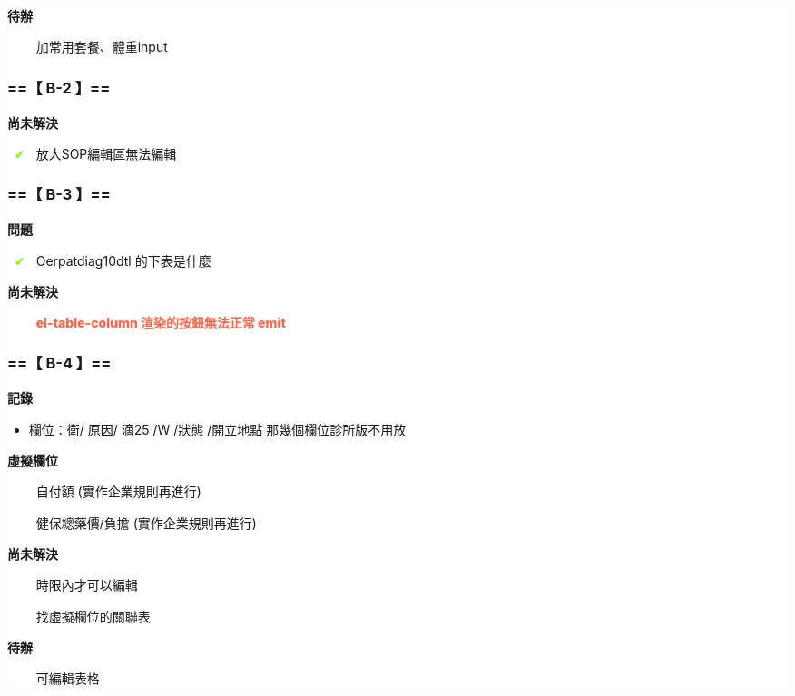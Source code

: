 **待辦**

<font style="color:transparent; border:#fff 1px solid; padding:2px; margin:0 5px 0 5px"> ✔ </font>加常用套餐、體重input



### ==【 B-2 】==

**尚未解決**

<font style="color:LawnGreen; border:#fff 1px solid; padding:2px; margin:0 5px 0 5px"> ✔ </font>放大SOP編輯區無法編輯



### ==【 B-3 】==

**問題**

<font style="color:LawnGreen; border:#fff 1px solid; padding:2px; margin:0 5px 0 5px">✔ </font>Oerpatdiag10dtl 的下表是什麼

**尚未解決**

<font style="color:transparent; border:#fff 1px solid; padding:2px; margin:0 5px 0 5px"> ✔ </font><font style="color:tomato; font-weight: 800;">el-table-column 渲染的按鈕無法正常 emit</font>



### ==【 B-4 】==

**記錄**

- 欄位：衛/ 原因/ 滴25 /W /狀態 /開立地點 那幾個欄位診所版不用放

**虛擬欄位**

<font style="color:transparent; border:#fff 1px solid; padding:2px; margin:0 5px 0 5px"> ✔ </font>自付額 (實作企業規則再進行)

<font style="color:transparent; border:#fff 1px solid; padding:2px; margin:0 5px 0 5px"> ✔ </font>健保總藥價/負擔 (實作企業規則再進行)

**尚未解決**

<font style="color:transparent; border:#fff 1px solid; padding:2px; margin:0 5px 0 5px"> ✔ </font>時限內才可以編輯

<font style="color:transparent; border:#fff 1px solid; padding:2px; margin:0 5px 0 5px"> ✔ </font>找虛擬欄位的關聯表

**待辦**

<font style="color:transparent; border:#fff 1px solid; padding:2px; margin:0 5px 0 5px"> ✔ </font>可編輯表格